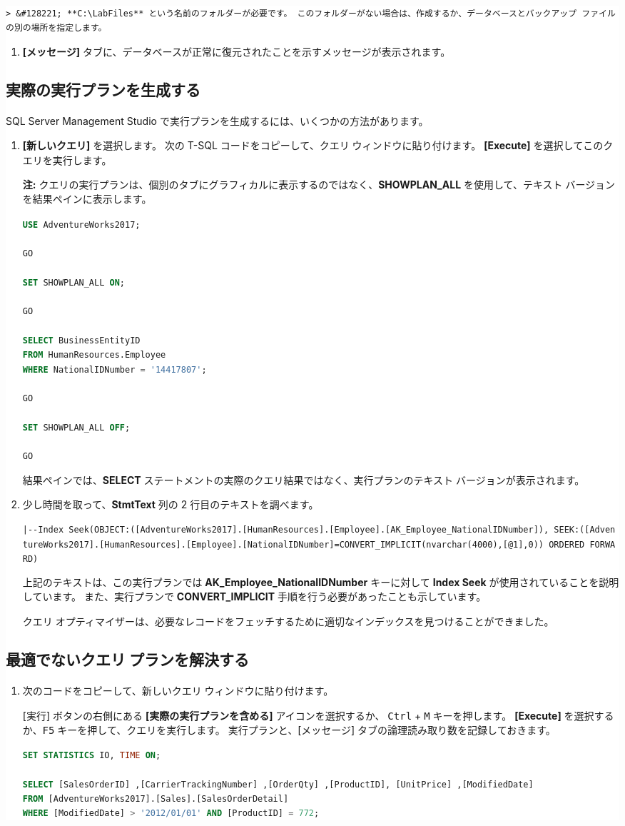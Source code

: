     > &#128221; **C:\LabFiles** という名前のフォルダーが必要です。 このフォルダーがない場合は、作成するか、データベースとバックアップ ファイルの別の場所を指定します。

1. **[メッセージ]** タブに、データベースが正常に復元されたことを示すメッセージが表示されます。

## 実際の実行プランを生成する

SQL Server Management Studio で実行プランを生成するには、いくつかの方法があります。

1. **[新しいクエリ]** を選択します。 次の T-SQL コードをコピーして、クエリ ウィンドウに貼り付けます。 **[Execute]** を選択してこのクエリを実行します。

    **注:** クエリの実行プランは、個別のタブにグラフィカルに表示するのではなく、**SHOWPLAN_ALL** を使用して、テキスト バージョンを結果ペインに表示します。

    ```sql
    USE AdventureWorks2017;

    GO

    SET SHOWPLAN_ALL ON;

    GO

    SELECT BusinessEntityID
    FROM HumanResources.Employee
    WHERE NationalIDNumber = '14417807';

    GO

    SET SHOWPLAN_ALL OFF;

    GO
    ```

    結果ペインでは、**SELECT** ステートメントの実際のクエリ結果ではなく、実行プランのテキスト バージョンが表示されます。

1. 少し時間を取って、**StmtText** 列の 2 行目のテキストを調べます。

    ```console
    |--Index Seek(OBJECT:([AdventureWorks2017].[HumanResources].[Employee].[AK_Employee_NationalIDNumber]), SEEK:([AdventureWorks2017].[HumanResources].[Employee].[NationalIDNumber]=CONVERT_IMPLICIT(nvarchar(4000),[@1],0)) ORDERED FORWARD)
    ```

    上記のテキストは、この実行プランでは **AK_Employee_NationalIDNumber** キーに対して **Index Seek** が使用されていることを説明しています。 また、実行プランで **CONVERT_IMPLICIT** 手順を行う必要があったことも示しています。

    クエリ オプティマイザーは、必要なレコードをフェッチするために適切なインデックスを見つけることができました。

## 最適でないクエリ プランを解決する

1. 次のコードをコピーして、新しいクエリ ウィンドウに貼り付けます。

    [実行] ボタンの右側にある **[実際の実行プランを含める]** アイコンを選択するか、 <kbd>Ctrl</kbd> + <kbd>M</kbd> キーを押します。 **[Execute]** を選択するか、<kbd>F5</kbd> キーを押して、クエリを実行します。 実行プランと、[メッセージ] タブの論理読み取り数を記録しておきます。

    ```sql
    SET STATISTICS IO, TIME ON;

    SELECT [SalesOrderID] ,[CarrierTrackingNumber] ,[OrderQty] ,[ProductID], [UnitPrice] ,[ModifiedDate]
    FROM [AdventureWorks2017].[Sales].[SalesOrderDetail]
    WHERE [ModifiedDate] > '2012/01/01' AND [ProductID] = 772;
    ```
